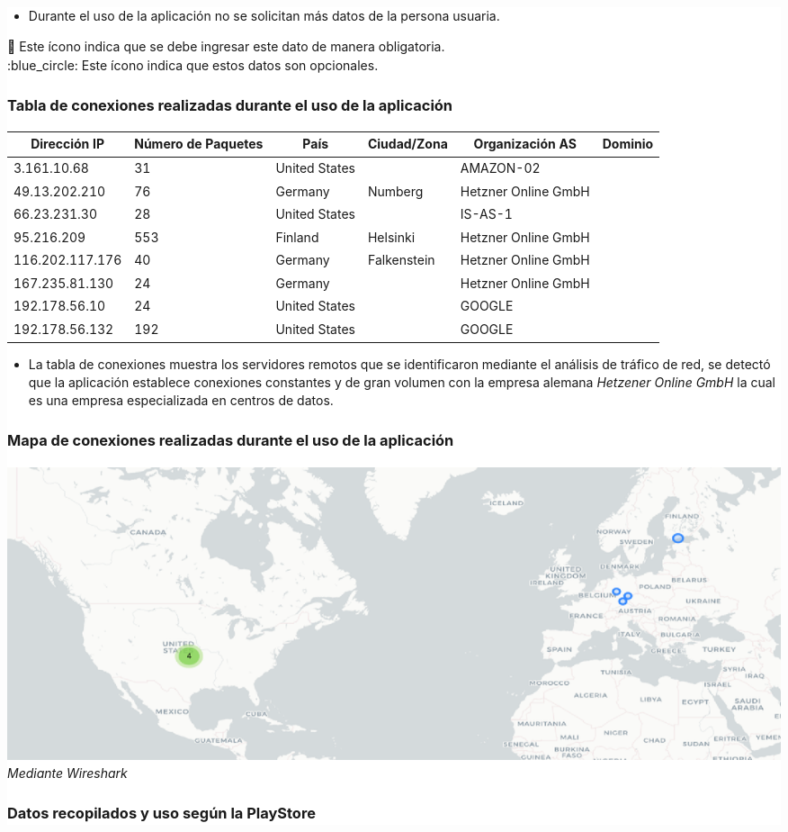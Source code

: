 - Durante el uso de la aplicación no se solicitan más datos de la persona usuaria.

:red_circle: Este ícono indica que se debe ingresar este dato de manera obligatoria.   
:blue_circle: Este ícono indica que estos datos son opcionales.

### Tabla de conexiones realizadas durante el uso de la aplicación

| Dirección IP    | Número de Paquetes | País          | Ciudad/Zona | Organización AS     | Dominio |
| --------------- | ------------------ | ------------- | ----------- | ------------------- | ------- |
| 3.161.10.68     | 31                 | United States |             | AMAZON-02           |         |
| 49.13.202.210   | 76                 | Germany       | Numberg     | Hetzner Online GmbH |         |
| 66.23.231.30    | 28                 | United States |             | IS-AS-1             |         |
| 95.216.209      | 553                | Finland       | Helsinki    | Hetzner Online GmbH |         |
| 116.202.117.176 | 40                 | Germany       | Falkenstein | Hetzner Online GmbH |         |
| 167.235.81.130  | 24                 | Germany       |             | Hetzner Online GmbH |         |
| 192.178.56.10   | 24                 | United States |             | GOOGLE              |         |
| 192.178.56.132  | 192                | United States |             | GOOGLE              |         |

- La tabla de conexiones muestra los servidores remotos que se identificaron mediante el análisis de tráfico de red, se detectó que la aplicación establece conexiones constantes y de gran volumen con la empresa alemana *Hetzener Online GmbH* la cual es una empresa especializada en centros de datos.

### Mapa de conexiones realizadas durante el uso de la aplicación

![mapa](./mapa.png)
*Mediante Wireshark*

### Datos recopilados y uso según la PlayStore
